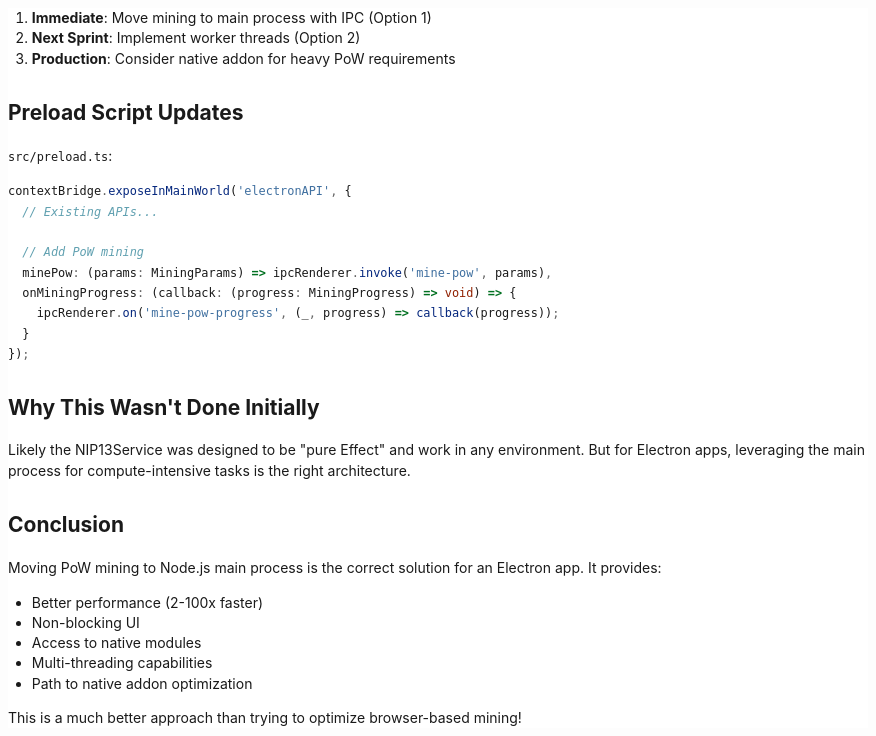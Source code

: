 1. **Immediate**: Move mining to main process with IPC (Option 1)
2. **Next Sprint**: Implement worker threads (Option 2)
3. **Production**: Consider native addon for heavy PoW requirements

## Preload Script Updates

`src/preload.ts`:
```typescript
contextBridge.exposeInMainWorld('electronAPI', {
  // Existing APIs...
  
  // Add PoW mining
  minePow: (params: MiningParams) => ipcRenderer.invoke('mine-pow', params),
  onMiningProgress: (callback: (progress: MiningProgress) => void) => {
    ipcRenderer.on('mine-pow-progress', (_, progress) => callback(progress));
  }
});
```

## Why This Wasn't Done Initially

Likely the NIP13Service was designed to be "pure Effect" and work in any environment. But for Electron apps, leveraging the main process for compute-intensive tasks is the right architecture.

## Conclusion

Moving PoW mining to Node.js main process is the correct solution for an Electron app. It provides:
- Better performance (2-100x faster)
- Non-blocking UI
- Access to native modules
- Multi-threading capabilities
- Path to native addon optimization

This is a much better approach than trying to optimize browser-based mining!